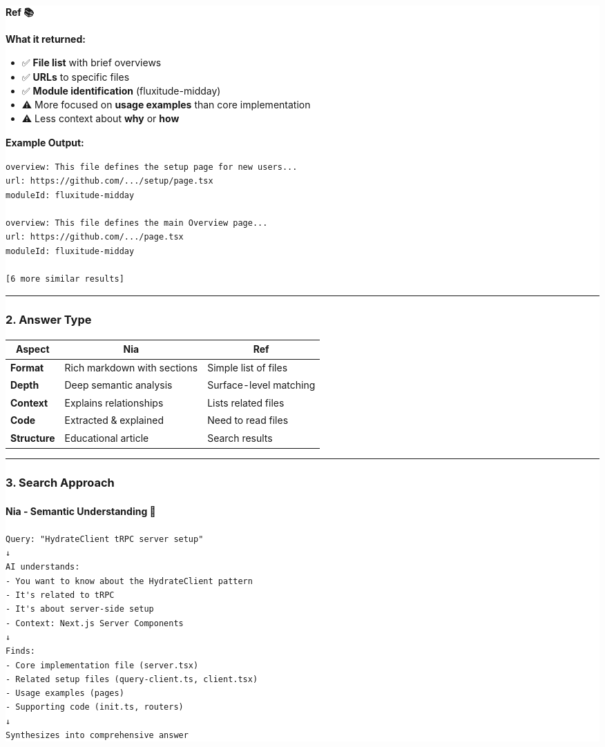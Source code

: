 #### Ref 📚
**What it returned:**
- ✅ **File list** with brief overviews
- ✅ **URLs** to specific files
- ✅ **Module identification** (fluxitude-midday)
- ⚠️ More focused on **usage examples** than core implementation
- ⚠️ Less context about **why** or **how**

**Example Output:**
```
overview: This file defines the setup page for new users...
url: https://github.com/.../setup/page.tsx
moduleId: fluxitude-midday

overview: This file defines the main Overview page...
url: https://github.com/.../page.tsx
moduleId: fluxitude-midday

[6 more similar results]
```

---

### 2. **Answer Type**

| Aspect | Nia | Ref |
|--------|-----|-----|
| **Format** | Rich markdown with sections | Simple list of files |
| **Depth** | Deep semantic analysis | Surface-level matching |
| **Context** | Explains relationships | Lists related files |
| **Code** | Extracted & explained | Need to read files |
| **Structure** | Educational article | Search results |

---

### 3. **Search Approach**

#### Nia - Semantic Understanding 🧠
```
Query: "HydrateClient tRPC server setup"
↓
AI understands:
- You want to know about the HydrateClient pattern
- It's related to tRPC
- It's about server-side setup
- Context: Next.js Server Components
↓
Finds:
- Core implementation file (server.tsx)
- Related setup files (query-client.ts, client.tsx)
- Usage examples (pages)
- Supporting code (init.ts, routers)
↓
Synthesizes into comprehensive answer
```
